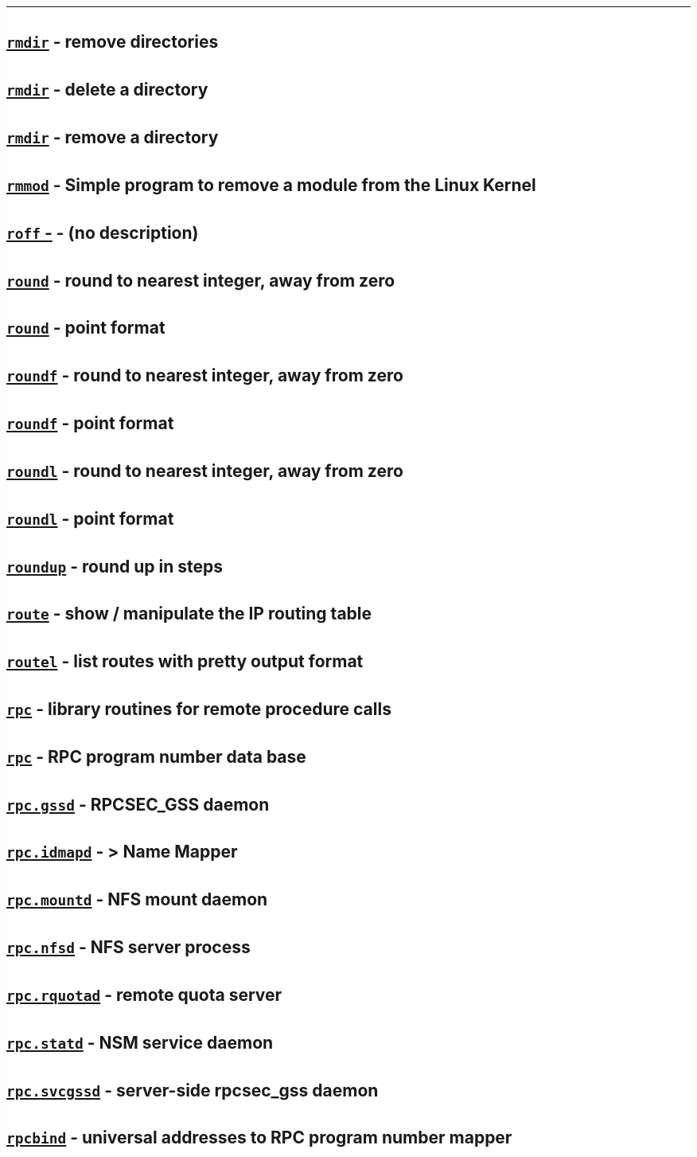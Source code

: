 
---
[`rmdir`](https://www.man7.org/linux/man-pages/man1/rmdir.1p.html) - remove directories
---
[`rmdir`](https://www.man7.org/linux/man-pages/man2/rmdir.2.html) - delete a directory
---
[`rmdir`](https://www.man7.org/linux/man-pages/man3/rmdir.3p.html) - remove a directory
---
[`rmmod`](https://www.man7.org/linux/man-pages/man8/rmmod.8.html) - Simple program to remove a module from the Linux Kernel
---
[`roff` -](https://www.man7.org/linux/man-pages/man7/roff.7.html) - (no description)
---
[`round`](https://www.man7.org/linux/man-pages/man3/round.3.html) - round to nearest integer, away from zero
---
[`round`](https://www.man7.org/linux/man-pages/man3/round.3p.html) - point format
---
[`roundf`](https://www.man7.org/linux/man-pages/man3/roundf.3.html) - round to nearest integer, away from zero
---
[`roundf`](https://www.man7.org/linux/man-pages/man3/roundf.3p.html) - point format
---
[`roundl`](https://www.man7.org/linux/man-pages/man3/roundl.3.html) - round to nearest integer, away from zero
---
[`roundl`](https://www.man7.org/linux/man-pages/man3/roundl.3p.html) - point format
---
[`roundup`](https://www.man7.org/linux/man-pages/man3/roundup.3.html) - round up in steps
---
[`route`](https://www.man7.org/linux/man-pages/man8/route.8.html) - show / manipulate the IP routing table
---
[`routel`](https://www.man7.org/linux/man-pages/man8/routel.8.html) - list routes with pretty output format
---
[`rpc`](https://www.man7.org/linux/man-pages/man3/rpc.3.html) - library routines for remote procedure calls
---
[`rpc`](https://www.man7.org/linux/man-pages/man5/rpc.5.html) - RPC program number data base
---
[`rpc.gssd`](https://www.man7.org/linux/man-pages/man8/rpc.gssd.8.html) - RPCSEC_GSS daemon
---
[`rpc.idmapd`](https://www.man7.org/linux/man-pages/man8/rpc.idmapd.8.html) - > Name Mapper
---
[`rpc.mountd`](https://www.man7.org/linux/man-pages/man8/rpc.mountd.8.html) - NFS mount daemon
---
[`rpc.nfsd`](https://www.man7.org/linux/man-pages/man8/rpc.nfsd.8.html) - NFS server process
---
[`rpc.rquotad`](https://www.man7.org/linux/man-pages/man8/rpc.rquotad.8.html) - remote quota server
---
[`rpc.statd`](https://www.man7.org/linux/man-pages/man8/rpc.statd.8.html) - NSM service daemon
---
[`rpc.svcgssd`](https://www.man7.org/linux/man-pages/man8/rpc.svcgssd.8.html) - server-side rpcsec_gss daemon
---
[`rpcbind`](https://www.man7.org/linux/man-pages/man8/rpcbind.8.html) - universal addresses to RPC program number mapper
---